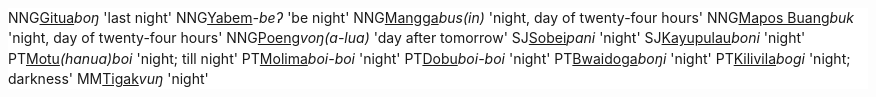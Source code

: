 <td>NNG</td><td><a href="../languages/gitua">Gitua</a></td><td style="white-space: nowrap;"><i>boŋ</i></td>
<td>'<span>last night</span>'</td>
</tr>
<tr>
<td>NNG</td><td><a href="../languages/yabem">Yabem</a></td><td style="white-space: nowrap;"><i>-beʔ</i></td>
<td>'<span>be night</span>'</td>
</tr>
<tr>
<td>NNG</td><td><a href="../languages/mangga">Mangga</a></td><td style="white-space: nowrap;"><i>bus(in)</i></td>
<td>'<span>night, day of twenty-four hours</span>'</td>
</tr>
<tr>
<td>NNG</td><td><a href="../languages/maposbuang">Mapos Buang</a></td><td style="white-space: nowrap;"><i>buk</i></td>
<td>'<span>night, day of twenty-four hours</span>'</td>
</tr>
<tr>
<td>NNG</td><td><a href="../languages/poeng">Poeng</a></td><td style="white-space: nowrap;"><i>voŋ(a-lua)</i></td>
<td>'<span>day after tomorrow</span>'</td>
</tr>
<tr>
<td>SJ</td><td><a href="../languages/sobei">Sobei</a></td><td style="white-space: nowrap;"><i>pani</i></td>
<td>'<span>night</span>'</td>
</tr>
<tr>
<td>SJ</td><td><a href="../languages/kayupulau">Kayupulau</a></td><td style="white-space: nowrap;"><i>boni</i></td>
<td>'<span>night</span>'</td>
</tr>
<tr>
<td>PT</td><td><a href="../languages/motu">Motu</a></td><td style="white-space: nowrap;"><i>(hanua)boi</i></td>
<td>'<span>night; till night</span>'</td>
</tr>
<tr>
<td>PT</td><td><a href="../languages/molima">Molima</a></td><td style="white-space: nowrap;"><i>boi-boi</i></td>
<td>'<span>night</span>'</td>
</tr>
<tr>
<td>PT</td><td><a href="../languages/dobu">Dobu</a></td><td style="white-space: nowrap;"><i>boi-boi</i></td>
<td>'<span>night</span>'</td>
</tr>
<tr>
<td>PT</td><td><a href="../languages/bwaidoga">Bwaidoga</a></td><td style="white-space: nowrap;"><i>boŋi</i></td>
<td>'<span>night</span>'</td>
</tr>
<tr>
<td>PT</td><td><a href="../languages/kilivila">Kilivila</a></td><td style="white-space: nowrap;"><i>bogi</i></td>
<td>'<span>night; darkness</span>'</td>
</tr>
<tr>
<td>MM</td><td><a href="../languages/tigak">Tigak</a></td><td style="white-space: nowrap;"><i>vuŋ</i></td>
<td>'<span>night</span>'</td>
</tr>